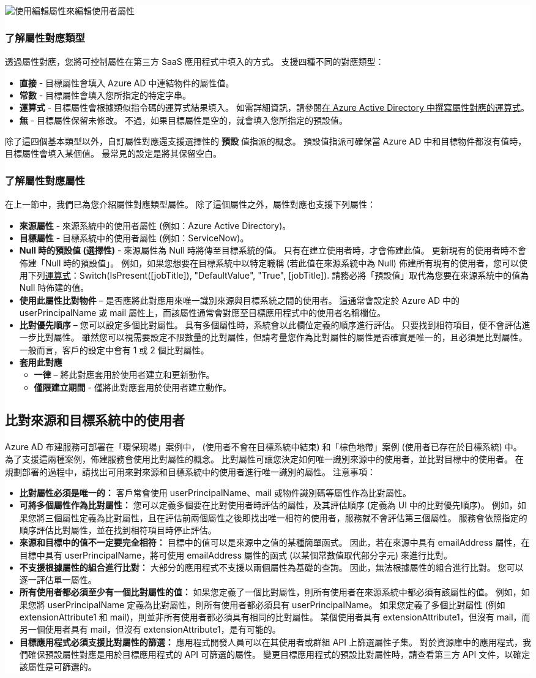    ![使用編輯屬性來編輯使用者屬性](./media/customize-application-attributes/23.png)

### <a name="understanding-attribute-mapping-types"></a>了解屬性對應類型

透過屬性對應，您將可控制屬性在第三方 SaaS 應用程式中填入的方式。
支援四種不同的對應類型：

- **直接** - 目標屬性會填入 Azure AD 中連結物件的屬性值。
- **常數** - 目標屬性會填入您所指定的特定字串。
- **運算式** - 目標屬性會根據類似指令碼的運算式結果填入。
  如需詳細資訊，請參閱[在 Azure Active Directory 中撰寫屬性對應的運算式](../app-provisioning/functions-for-customizing-application-data.md)。
- **無** - 目標屬性保留未修改。 不過，如果目標屬性是空的，就會填入您所指定的預設值。

除了這四個基本類型以外，自訂屬性對應還支援選擇性的 **預設** 值指派的概念。 預設值指派可確保當 Azure AD 中和目標物件都沒有值時，目標屬性會填入某個值。 最常見的設定是將其保留空白。

### <a name="understanding-attribute-mapping-properties"></a>了解屬性對應屬性

在上一節中，我們已為您介紹屬性對應類型屬性。
除了這個屬性之外，屬性對應也支援下列屬性：

- **來源屬性** - 來源系統中的使用者屬性 (例如：Azure Active Directory)。
- **目標屬性** - 目標系統中的使用者屬性 (例如：ServiceNow)。
- **Null 時的預設值 (選擇性)** - 來源屬性為 Null 時將傳至目標系統的值。 只有在建立使用者時，才會佈建此值。 更新現有的使用者時不會佈建「Null 時的預設值」。 例如，如果您想要在目標系統中以特定職稱 (若此值在來源系統中為 Null) 佈建所有現有的使用者，您可以使用下列[運算式](../app-provisioning/functions-for-customizing-application-data.md)：Switch(IsPresent([jobTitle]), "DefaultValue", "True", [jobTitle]). 請務必將「預設值」取代為您要在來源系統中的值為 Null 時佈建的值。 
- **使用此屬性比對物件** – 是否應將此對應用來唯一識別來源與目標系統之間的使用者。 這通常會設定於 Azure AD 中的 userPrincipalName 或 mail 屬性上，而該屬性通常會對應至目標應用程式中的使用者名稱欄位。
- **比對優先順序** – 您可以設定多個比對屬性。 具有多個屬性時，系統會以此欄位定義的順序進行評估。 只要找到相符項目，便不會評估進一步比對屬性。 雖然您可以視需要設定不限數量的比對屬性，但請考量您作為比對屬性的屬性是否確實是唯一的，且必須是比對屬性。 一般而言，客戶的設定中會有 1 或 2 個比對屬性。 
- **套用此對應**
  - **一律** – 將此對應套用於使用者建立和更新動作。
  - **僅限建立期間** - 僅將此對應套用於使用者建立動作。

## <a name="matching-users-in-the-source-and-target--systems"></a>比對來源和目標系統中的使用者
Azure AD 布建服務可部署在「環保現場」案例中， (使用者不會在目標系統中結束) 和「棕色地帶」案例 (使用者已存在於目標系統) 中。 為了支援這兩種案例，佈建服務會使用比對屬性的概念。 比對屬性可讓您決定如何唯一識別來源中的使用者，並比對目標中的使用者。 在規劃部署的過程中，請找出可用來對來源和目標系統中的使用者進行唯一識別的屬性。 注意事項：

- **比對屬性必須是唯一的：** 客戶常會使用 userPrincipalName、mail 或物件識別碼等屬性作為比對屬性。
- **可將多個屬性作為比對屬性：** 您可以定義多個要在比對使用者時評估的屬性，及其評估順序 (定義為 UI 中的比對優先順序)。 例如，如果您將三個屬性定義為比對屬性，且在評估前兩個屬性之後即找出唯一相符的使用者，服務就不會評估第三個屬性。 服務會依照指定的順序評估比對屬性，並在找到相符項目時停止評估。  
- **來源和目標中的值不一定要完全相符：** 目標中的值可以是來源中之值的某種簡單函式。 因此，若在來源中具有 emailAddress 屬性，在目標中具有 userPrincipalName，將可使用 emailAddress 屬性的函式 (以某個常數值取代部分字元) 來進行比對。  
- **不支援根據屬性的組合進行比對：** 大部分的應用程式不支援以兩個屬性為基礎的查詢。 因此，無法根據屬性的組合進行比對。 您可以逐一評估單一屬性。
- **所有使用者都必須至少有一個比對屬性的值：** 如果您定義了一個比對屬性，則所有使用者在來源系統中都必須有該屬性的值。 例如，如果您將 userPrincipalName 定義為比對屬性，則所有使用者都必須具有 userPrincipalName。 如果您定義了多個比對屬性 (例如 extensionAttribute1 和 mail)，則並非所有使用者都必須具有相同的比對屬性。 某個使用者具有 extensionAttribute1，但沒有 mail，而另一個使用者具有 mail，但沒有 extensionAttribute1，是有可能的。 
- **目標應用程式必須支援比對屬性的篩選：** 應用程式開發人員可以在其使用者或群組 API 上篩選屬性子集。 對於資源庫中的應用程式，我們確保預設屬性對應是用於目標應用程式的 API 可篩選的屬性。 變更目標應用程式的預設比對屬性時，請查看第三方 API 文件，以確定該屬性是可篩選的。  
